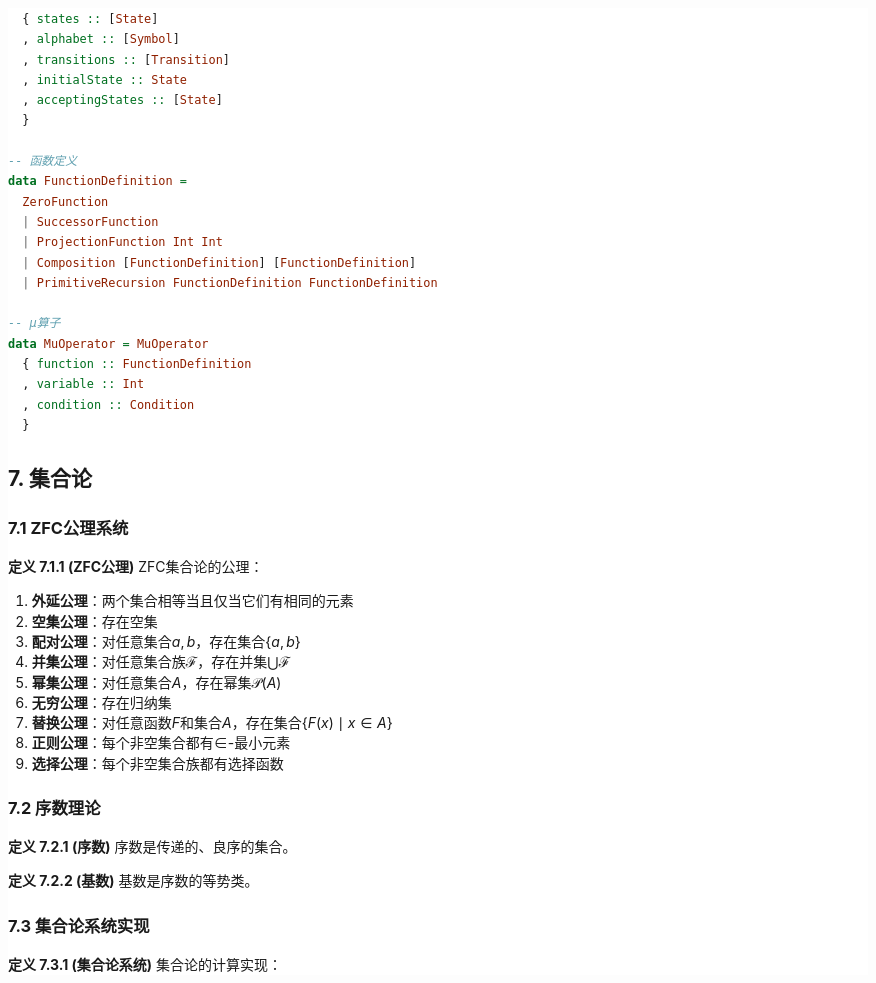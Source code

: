 ```haskell
  { states :: [State]
  , alphabet :: [Symbol]
  , transitions :: [Transition]
  , initialState :: State
  , acceptingStates :: [State]
  }

-- 函数定义
data FunctionDefinition = 
  ZeroFunction
  | SuccessorFunction
  | ProjectionFunction Int Int
  | Composition [FunctionDefinition] [FunctionDefinition]
  | PrimitiveRecursion FunctionDefinition FunctionDefinition

-- μ算子
data MuOperator = MuOperator
  { function :: FunctionDefinition
  , variable :: Int
  , condition :: Condition
  }
```

## 7. 集合论

### 7.1 ZFC公理系统

**定义 7.1.1 (ZFC公理)**
ZFC集合论的公理：

1. **外延公理**：两个集合相等当且仅当它们有相同的元素
2. **空集公理**：存在空集
3. **配对公理**：对任意集合$a, b$，存在集合$\{a, b\}$
4. **并集公理**：对任意集合族$\mathcal{F}$，存在并集$\bigcup \mathcal{F}$
5. **幂集公理**：对任意集合$A$，存在幂集$\mathcal{P}(A)$
6. **无穷公理**：存在归纳集
7. **替换公理**：对任意函数$F$和集合$A$，存在集合$\{F(x) \mid x \in A\}$
8. **正则公理**：每个非空集合都有$\in$-最小元素
9. **选择公理**：每个非空集合族都有选择函数

### 7.2 序数理论

**定义 7.2.1 (序数)**
序数是传递的、良序的集合。

**定义 7.2.2 (基数)**
基数是序数的等势类。

### 7.3 集合论系统实现

**定义 7.3.1 (集合论系统)**
集合论的计算实现：
